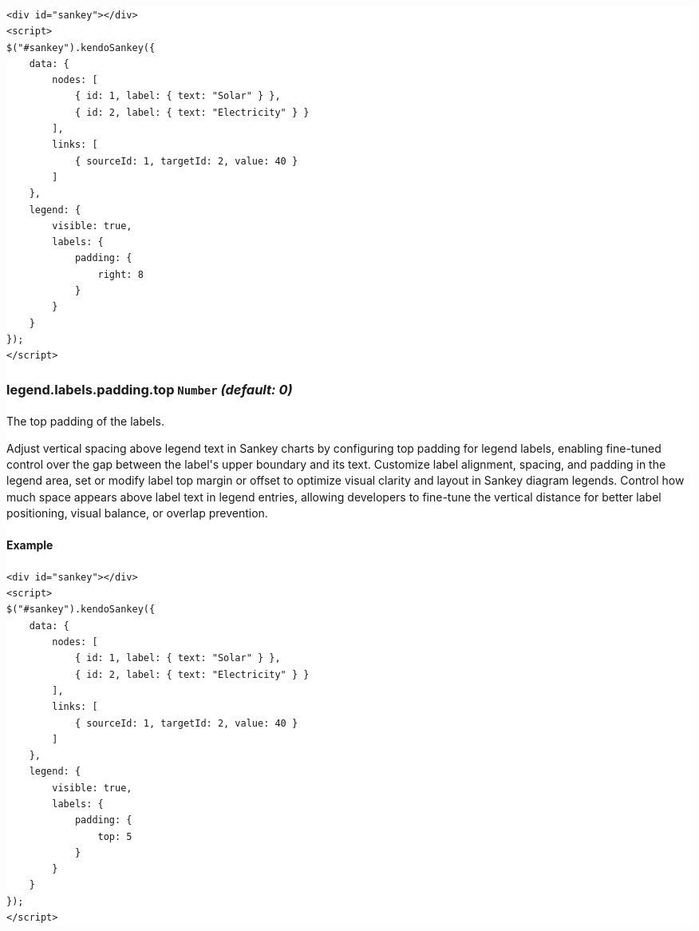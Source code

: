     <div id="sankey"></div>
    <script>
    $("#sankey").kendoSankey({
        data: {
            nodes: [
                { id: 1, label: { text: "Solar" } },
                { id: 2, label: { text: "Electricity" } }
            ],
            links: [
                { sourceId: 1, targetId: 2, value: 40 }
            ]
        },
        legend: {
            visible: true,
            labels: {
                padding: {
                    right: 8
                }
            }
        }
    });
    </script>

### legend.labels.padding.top `Number` *(default: 0)*

The top padding of the labels.


<div class="meta-api-description">
Adjust vertical spacing above legend text in Sankey charts by configuring top padding for legend labels, enabling fine-tuned control over the gap between the label's upper boundary and its text. Customize label alignment, spacing, and padding in the legend area, set or modify label top margin or offset to optimize visual clarity and layout in Sankey diagram legends. Control how much space appears above label text in legend entries, allowing developers to fine-tune the vertical distance for better label positioning, visual balance, or overlap prevention.
</div>

#### Example

    <div id="sankey"></div>
    <script>
    $("#sankey").kendoSankey({
        data: {
            nodes: [
                { id: 1, label: { text: "Solar" } },
                { id: 2, label: { text: "Electricity" } }
            ],
            links: [
                { sourceId: 1, targetId: 2, value: 40 }
            ]
        },
        legend: {
            visible: true,
            labels: {
                padding: {
                    top: 5
                }
            }
        }
    });
    </script>
